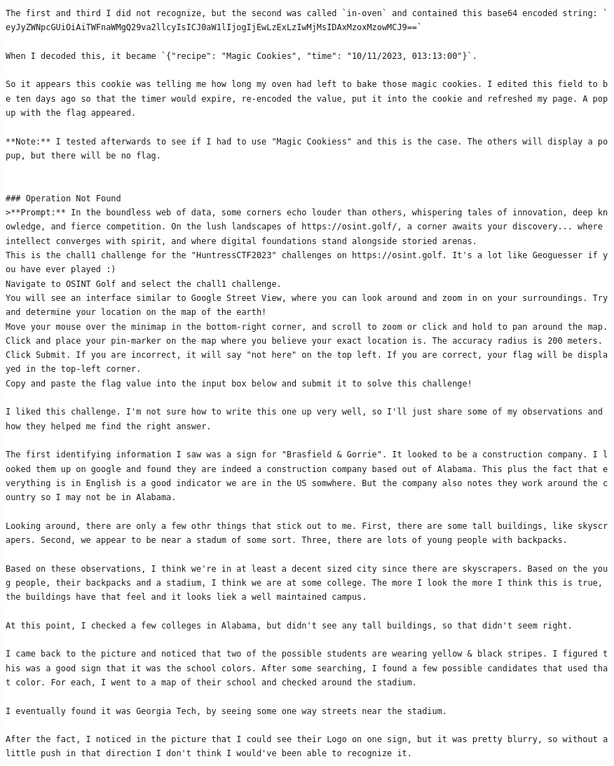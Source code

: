 ```
The first and third I did not recognize, but the second was called `in-oven` and contained this base64 encoded string: `eyJyZWNpcGUiOiAiTWFnaWMgQ29va2llcyIsICJ0aW1lIjogIjEwLzExLzIwMjMsIDAxMzoxMzowMCJ9==`

When I decoded this, it became `{"recipe": "Magic Cookies", "time": "10/11/2023, 013:13:00"}`.

So it appears this cookie was telling me how long my oven had left to bake those magic cookies. I edited this field to be ten days ago so that the timer would expire, re-encoded the value, put it into the cookie and refreshed my page. A popup with the flag appeared.

**Note:** I tested afterwards to see if I had to use "Magic Cookiess" and this is the case. The others will display a popup, but there will be no flag.


### Operation Not Found
>**Prompt:** In the boundless web of data, some corners echo louder than others, whispering tales of innovation, deep knowledge, and fierce competition. On the lush landscapes of https://osint.golf/, a corner awaits your discovery... where intellect converges with spirit, and where digital foundations stand alongside storied arenas.  
This is the chall1 challenge for the "HuntressCTF2023" challenges on https://osint.golf. It's a lot like Geoguesser if you have ever played :)  
Navigate to OSINT Golf and select the chall1 challenge.  
You will see an interface similar to Google Street View, where you can look around and zoom in on your surroundings. Try and determine your location on the map of the earth!  
Move your mouse over the minimap in the bottom-right corner, and scroll to zoom or click and hold to pan around the map.  
Click and place your pin-marker on the map where you believe your exact location is. The accuracy radius is 200 meters.  
Click Submit. If you are incorrect, it will say "not here" on the top left. If you are correct, your flag will be displayed in the top-left corner.  
Copy and paste the flag value into the input box below and submit it to solve this challenge!  

I liked this challenge. I'm not sure how to write this one up very well, so I'll just share some of my observations and how they helped me find the right answer.

The first identifying information I saw was a sign for "Brasfield & Gorrie". It looked to be a construction company. I looked them up on google and found they are indeed a construction company based out of Alabama. This plus the fact that everything is in English is a good indicator we are in the US somwhere. But the company also notes they work around the country so I may not be in Alabama.

Looking around, there are only a few othr things that stick out to me. First, there are some tall buildings, like skyscrapers. Second, we appear to be near a stadum of some sort. Three, there are lots of young people with backpacks.

Based on these observations, I think we're in at least a decent sized city since there are skyscrapers. Based on the youg people, their backpacks and a stadium, I think we are at some college. The more I look the more I think this is true, the buildings have that feel and it looks liek a well maintained campus.

At this point, I checked a few colleges in Alabama, but didn't see any tall buildings, so that didn't seem right.

I came back to the picture and noticed that two of the possible students are wearing yellow & black stripes. I figured this was a good sign that it was the school colors. After some searching, I found a few possible candidates that used that color. For each, I went to a map of their school and checked around the stadium.

I eventually found it was Georgia Tech, by seeing some one way streets near the stadium.

After the fact, I noticed in the picture that I could see their Logo on one sign, but it was pretty blurry, so without a little push in that direction I don't think I would've been able to recognize it.

```